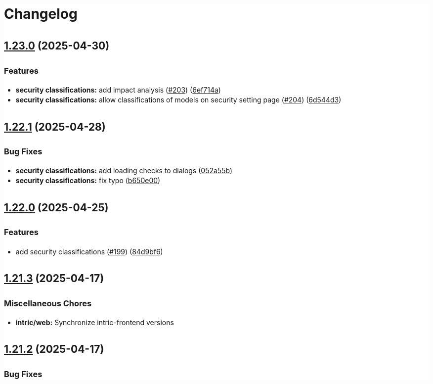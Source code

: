 # Changelog

## [1.23.0](https://github.com/inooLabs/intric-frontend/compare/intric/web@v1.22.1...intric/web@v1.23.0) (2025-04-30)


### Features

* **security classifications:** add impact analysis ([#203](https://github.com/inooLabs/intric-frontend/issues/203)) ([6ef714a](https://github.com/inooLabs/intric-frontend/commit/6ef714a1d950ceca3f448ee32026acf621632d90))
* **security classifications:** allow classifications of models on security setting page  ([#204](https://github.com/inooLabs/intric-frontend/issues/204)) ([6d544d3](https://github.com/inooLabs/intric-frontend/commit/6d544d3e51fcfbf75c2ce901fbb5bea9df96a054))

## [1.22.1](https://github.com/inooLabs/intric-frontend/compare/intric/web@v1.22.0...intric/web@v1.22.1) (2025-04-28)


### Bug Fixes

* **security classifications:** add loading checks to dialogs ([052a55b](https://github.com/inooLabs/intric-frontend/commit/052a55bace549d04dadef74faf8244d05ed4a467))
* **security classifications:** fix typo ([b650e00](https://github.com/inooLabs/intric-frontend/commit/b650e00f01cb8de3f78de969386819239c70b70a))

## [1.22.0](https://github.com/inooLabs/intric-frontend/compare/intric/web@v1.21.3...intric/web@v1.22.0) (2025-04-25)


### Features

* add security classifications ([#199](https://github.com/inooLabs/intric-frontend/issues/199)) ([84d9bf6](https://github.com/inooLabs/intric-frontend/commit/84d9bf65e041f4b54d584e36a651c5dfcac58d6e))

## [1.21.3](https://github.com/inooLabs/intric-frontend/compare/intric/web@v1.21.2...intric/web@v1.21.3) (2025-04-17)


### Miscellaneous Chores

* **intric/web:** Synchronize intric-frontend versions

## [1.21.2](https://github.com/inooLabs/intric-frontend/compare/intric/web@v1.21.1...intric/web@v1.21.2) (2025-04-17)


### Bug Fixes
